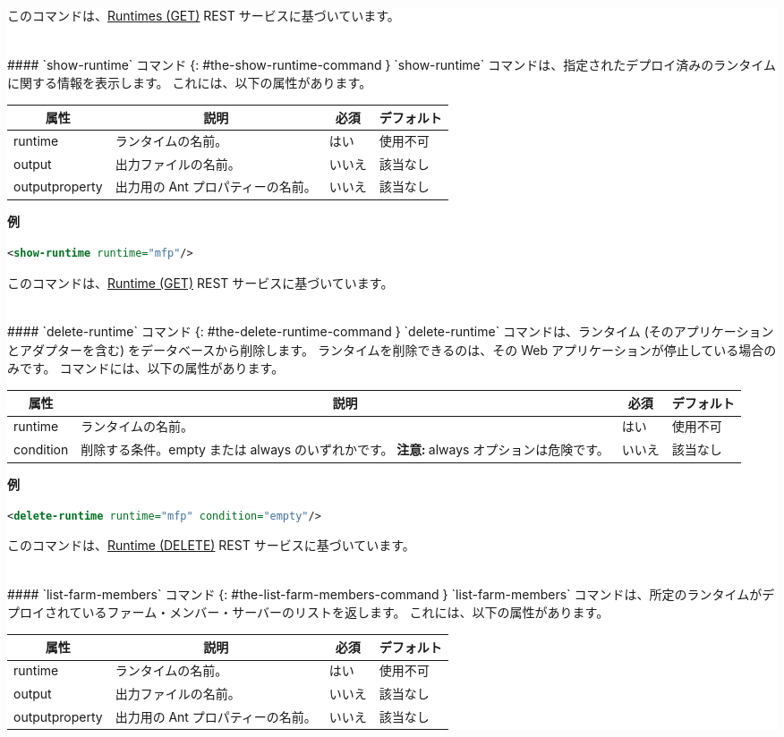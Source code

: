 このコマンドは、[Runtimes (GET)](http://www.ibm.com/support/knowledgecenter/en/SSHS8R_8.0.0/com.ibm.worklight.apiref.doc/apiref/r_restapi_runtimes_get.html?view=kc#Runtimes--GET-) REST サービスに基づいています。

<br/>
#### `show-runtime` コマンド
{: #the-show-runtime-command }
`show-runtime` コマンドは、指定されたデプロイ済みのランタイムに関する情報を表示します。 これには、以下の属性があります。

| 属性      | 説明 |	必須 | デフォルト |
|----------------|-------------|-------------|---------|
| runtime | ランタイムの名前。 | はい | 使用不可 | 
| output | 出力ファイルの名前。 | いいえ | 該当なし | 
| outputproperty | 出力用の Ant プロパティーの名前。 | いいえ | 該当なし | 

**例**

```xml
<show-runtime runtime="mfp"/>
```

このコマンドは、[Runtime (GET)](http://www.ibm.com/support/knowledgecenter/en/SSHS8R_8.0.0/com.ibm.worklight.apiref.doc/apiref/r_restapi_runtime_get.html?view=kc#Runtime--GET-) REST サービスに基づいています。

<br/>
#### `delete-runtime` コマンド
{: #the-delete-runtime-command }
`delete-runtime` コマンドは、ランタイム (そのアプリケーションとアダプターを含む) をデータベースから削除します。 ランタイムを削除できるのは、その Web アプリケーションが停止している場合のみです。 コマンドには、以下の属性があります。

| 属性      | 説明 |	必須 | デフォルト |
|----------------|-------------|-------------|---------|
| runtime |  ランタイムの名前。 | はい | 使用不可 |
| condition | 削除する条件。empty または always のいずれかです。 **注意:** always オプションは危険です。 | いいえ | 該当なし |

**例**

```xml
<delete-runtime runtime="mfp" condition="empty"/>
```

このコマンドは、[Runtime (DELETE)](http://www.ibm.com/support/knowledgecenter/en/SSHS8R_8.0.0/com.ibm.worklight.apiref.doc/apiref/r_restapi_runtime_delete.html?view=kc#Runtime--DELETE-) REST サービスに基づいています。

<br/>
#### `list-farm-members` コマンド
{: #the-list-farm-members-command }
`list-farm-members` コマンドは、所定のランタイムがデプロイされているファーム・メンバー・サーバーのリストを返します。 これには、以下の属性があります。

| 属性      | 説明 |	必須 | デフォルト |
|----------------|-------------|-------------|---------|
| runtime | ランタイムの名前。 | はい | 使用不可 | 
| output | 出力ファイルの名前。 | いいえ | 該当なし | 
| outputproperty | 出力用の Ant プロパティーの名前。 | いいえ | 該当なし | 
